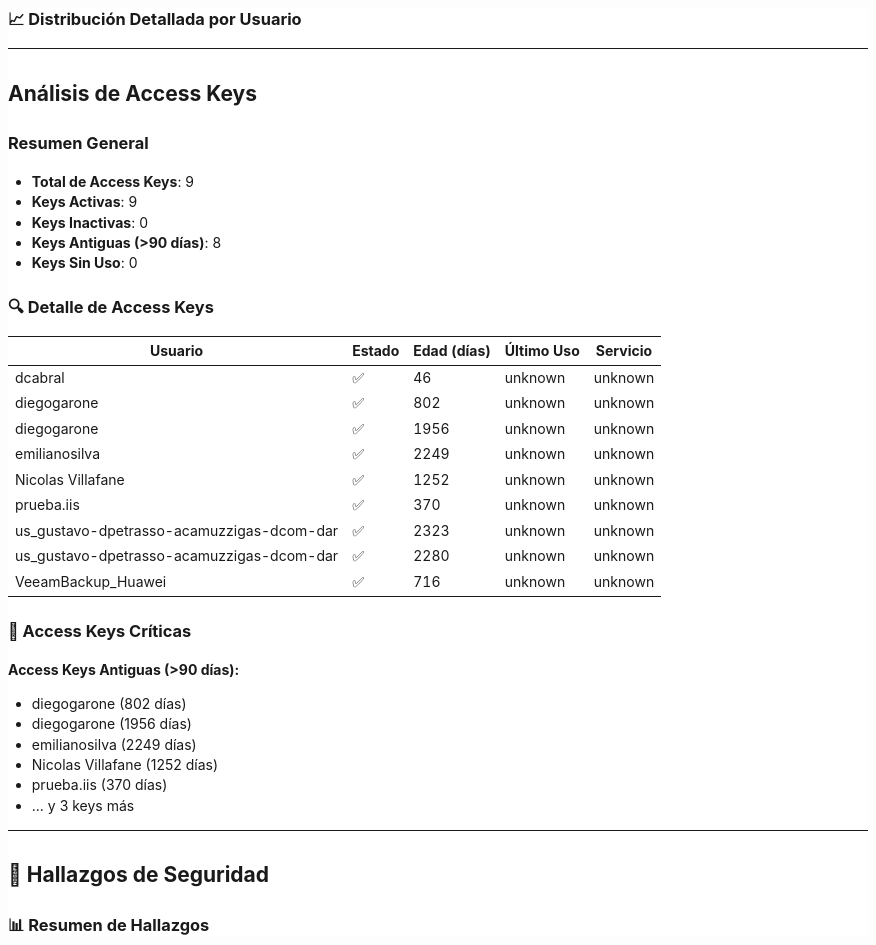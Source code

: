 ### 📈 Distribución Detallada por Usuario


---

##  Análisis de Access Keys

###  Resumen General

- **Total de Access Keys**: 9
- **Keys Activas**: 9
- **Keys Inactivas**: 0
- **Keys Antiguas (>90 días)**: 8
- **Keys Sin Uso**: 0

### 🔍 Detalle de Access Keys

| Usuario | Estado | Edad (días) | Último Uso | Servicio |
|---------|--------|-------------|------------|----------|
| dcabral | ✅ | 46 | unknown | unknown |
| diegogarone | ✅ | 802 | unknown | unknown |
| diegogarone | ✅ | 1956 | unknown | unknown |
| emilianosilva | ✅ | 2249 | unknown | unknown |
| Nicolas Villafane | ✅ | 1252 | unknown | unknown |
| prueba.iis | ✅ | 370 | unknown | unknown |
| us_gustavo-dpetrasso-acamuzzigas-dcom-dar | ✅ | 2323 | unknown | unknown |
| us_gustavo-dpetrasso-acamuzzigas-dcom-dar | ✅ | 2280 | unknown | unknown |
| VeeamBackup_Huawei | ✅ | 716 | unknown | unknown |

### 🚨 Access Keys Críticas

**Access Keys Antiguas (>90 días):**
- diegogarone (802 días)
- diegogarone (1956 días)
- emilianosilva (2249 días)
- Nicolas Villafane (1252 días)
- prueba.iis (370 días)
- ... y 3 keys más

---

## 🚨 Hallazgos de Seguridad

### 📊 Resumen de Hallazgos
